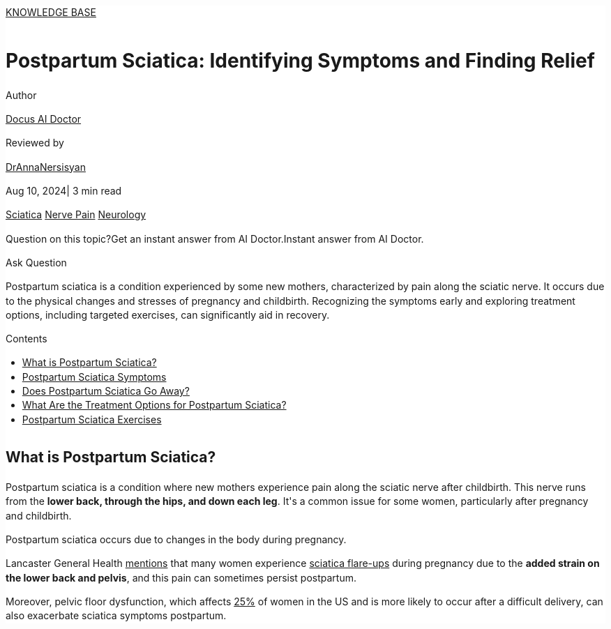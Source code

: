 [KNOWLEDGE BASE](https://docus.ai/knowledge-base)

# Postpartum Sciatica: Identifying Symptoms and Finding Relief

Author

[Docus AI Doctor](https://docus.ai/ai-doctor)

Reviewed by

[DrAnnaNersisyan](https://docus.ai/author/dr-anna-nersisyan)

Aug 10, 2024\| 3 min read

[Sciatica](https://docus.ai/tags/sciatica) [Nerve Pain](https://docus.ai/tags/nerve-pain) [Neurology](https://docus.ai/tags/neurology)

Question on this topic?Get an instant answer from AI Doctor.Instant answer from AI Doctor.

Ask Question

Postpartum sciatica is a condition experienced by some new mothers, characterized by pain along the sciatic nerve. It occurs due to the physical changes and stresses of pregnancy and childbirth. Recognizing the symptoms early and exploring treatment options, including targeted exercises, can significantly aid in recovery.

Contents

- [What is Postpartum Sciatica?](https://docus.ai/knowledge-base/postpartum-sciatica#what-is-postpartum-sciatica)
- [Postpartum Sciatica Symptoms](https://docus.ai/knowledge-base/postpartum-sciatica#postpartum-sciatica-symptoms)
- [Does Postpartum Sciatica Go Away?](https://docus.ai/knowledge-base/postpartum-sciatica#does-postpartum-sciatica-go-away)
- [What Are the Treatment Options for Postpartum Sciatica?](https://docus.ai/knowledge-base/postpartum-sciatica#what-are-the-treatment-options-for-postpartum-sciatica)
- [Postpartum Sciatica Exercises](https://docus.ai/knowledge-base/postpartum-sciatica#postpartum-sciatica-exercises)

## What is Postpartum Sciatica?

Postpartum sciatica is a condition where new mothers experience pain along the sciatic nerve after childbirth. This nerve runs from the **lower back, through the hips, and down each leg**. It's a common issue for some women, particularly after pregnancy and childbirth.

Postpartum sciatica occurs due to changes in the body during pregnancy.

Lancaster General Health [mentions](https://www.lancastergeneralhealth.org/health-hub-home/motherhood/your-pregnancy/sciatic-nerve-pain-during-pregnancy) that many women experience [sciatica flare-ups](https://docus.ai/knowledge-base/sciatica-flare-up) during pregnancy due to the **added strain on the lower back and pelvis**, and this pain can sometimes persist postpartum.

Moreover, pelvic floor dysfunction, which affects [25%](https://pubmed.ncbi.nlm.nih.gov/35536671/) of women in the US and is more likely to occur after a difficult delivery, can also exacerbate sciatica symptoms postpartum.
